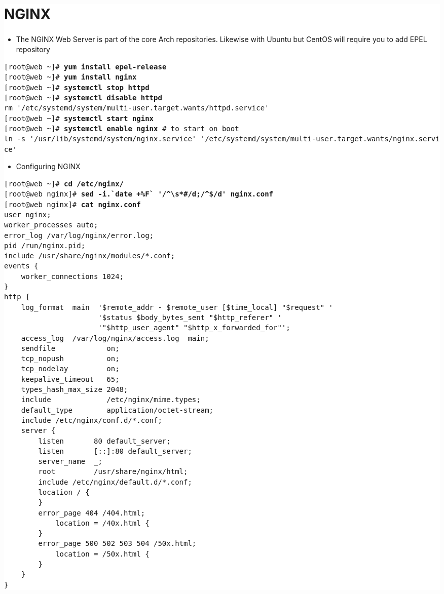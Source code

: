 # NGINX
* The NGINX Web Server is part of the core Arch repositories. Likewise with Ubuntu
but CentOS will require you to add EPEL repository
<pre>
[root@web ~]# <b>yum install epel-release</b>
[root@web ~]# <b>yum install nginx</b>
[root@web ~]# <b>systemctl stop httpd</b>
[root@web ~]# <b>systemctl disable httpd</b>
rm '/etc/systemd/system/multi-user.target.wants/httpd.service'
[root@web ~]# <b>systemctl start nginx</b>
[root@web ~]# <b>systemctl enable nginx</b> # to start on boot
ln -s '/usr/lib/systemd/system/nginx.service' '/etc/systemd/system/multi-user.target.wants/nginx.service'
</pre>

* Configuring NGINX
<pre>
[root@web ~]# <b>cd /etc/nginx/</b>
[root@web nginx]# <b>sed -i.`date +%F` '/^\s*#/d;/^$/d' nginx.conf</b>
[root@web nginx]# <b>cat nginx.conf</b>
user nginx;
worker_processes auto;
error_log /var/log/nginx/error.log;
pid /run/nginx.pid;
include /usr/share/nginx/modules/*.conf;
events {
    worker_connections 1024;
}
http {
    log_format  main  '$remote_addr - $remote_user [$time_local] "$request" '
                      '$status $body_bytes_sent "$http_referer" '
                      '"$http_user_agent" "$http_x_forwarded_for"';
    access_log  /var/log/nginx/access.log  main;
    sendfile            on;
    tcp_nopush          on;
    tcp_nodelay         on;
    keepalive_timeout   65;
    types_hash_max_size 2048;
    include             /etc/nginx/mime.types;
    default_type        application/octet-stream;
    include /etc/nginx/conf.d/*.conf;
    server {
        listen       80 default_server;
        listen       [::]:80 default_server;
        server_name  _;
        root         /usr/share/nginx/html;
        include /etc/nginx/default.d/*.conf;
        location / {
        }
        error_page 404 /404.html;
            location = /40x.html {
        }
        error_page 500 502 503 504 /50x.html;
            location = /50x.html {
        }
    }
}
</pre>
